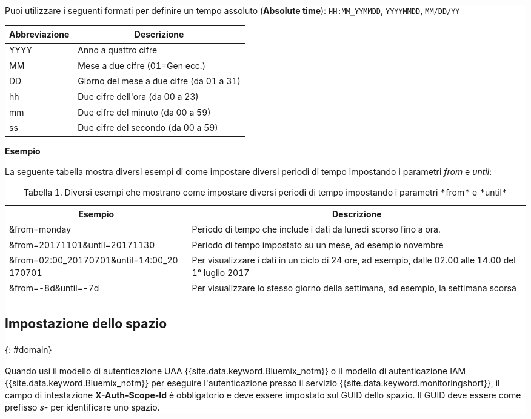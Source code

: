 
Puoi utilizzare i seguenti formati per definire un tempo assoluto (**Absolute time**): `HH:MM_YYMMDD`, `YYYYMMDD`, `MM/DD/YY`

| Abbreviazione | Descrizione |
|--------------|-------------|
| YYYY         | Anno a quattro cifre |
| MM           | Mese a due cifre (01=Gen ecc.) |
| DD           | Giorno del mese a due cifre (da 01 a 31) |
| hh           | Due cifre dell'ora (da 00 a 23) |
| mm           | Due cifre del minuto (da 00 a 59) |
| ss           | Due cifre del secondo (da 00 a 59) |

**Esempio**

La seguente tabella mostra diversi esempi di come impostare diversi periodi di tempo impostando i parametri *from* e *until*:

<table>
  <caption>Tabella 1. Diversi esempi che mostrano come impostare diversi periodi di tempo impostando i parametri *from* e *until*</caption>
  <tr>
    <th>Esempio</th>
	<th>Descrizione</th>
  </tr>
  <tr>
    <td>&from=monday</td>
	<td>Periodo di tempo che include i dati da lunedì scorso fino a ora.</td>
  </tr>
  <tr>
    <td>&from=20171101&until=20171130</td>
	<td>Periodo di tempo impostato su un mese, ad esempio novembre</td>
  </tr>
  <tr>
    <td>&from=02:00_20170701&until=14:00_20170701</td>
	<td>Per visualizzare i dati in un ciclo di 24 ore, ad esempio, dalle 02.00 alle 14.00 del 1° luglio 2017</td>
  </tr>
  <tr>
    <td>&from=-8d&until=-7d</td>
	<td>Per visualizzare lo stesso giorno della settimana, ad esempio, la settimana scorsa</td>
  </tr>
  
</table>


## Impostazione dello spazio
{: #domain}

Quando usi il modello di autenticazione UAA {{site.data.keyword.Bluemix_notm}} o il modello di autenticazione IAM {{site.data.keyword.Bluemix_notm}} per eseguire l'autenticazione presso il servizio {{site.data.keyword.monitoringshort}}, il campo di intestazione **X-Auth-Scope-Id** è obbligatorio e
deve essere impostato sul GUID dello spazio. Il GUID deve essere come prefisso *s-* per identificare uno spazio.
